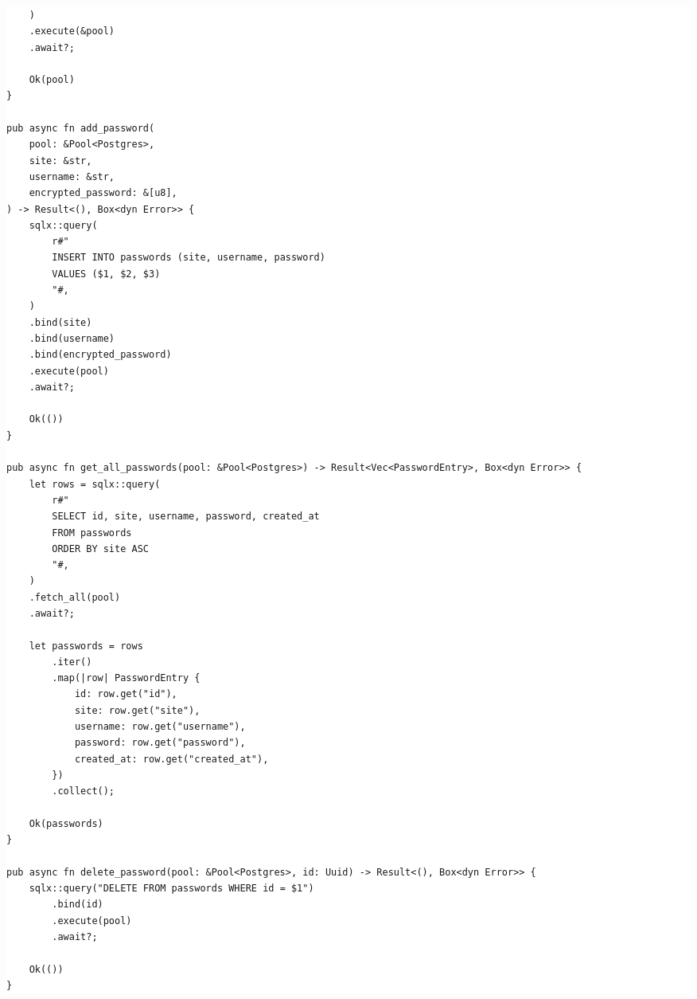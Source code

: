 ```
    )
    .execute(&pool)
    .await?;

    Ok(pool)
}

pub async fn add_password(
    pool: &Pool<Postgres>,
    site: &str,
    username: &str,
    encrypted_password: &[u8],
) -> Result<(), Box<dyn Error>> {
    sqlx::query(
        r#"
        INSERT INTO passwords (site, username, password)
        VALUES ($1, $2, $3)
        "#,
    )
    .bind(site)
    .bind(username)
    .bind(encrypted_password)
    .execute(pool)
    .await?;

    Ok(())
}

pub async fn get_all_passwords(pool: &Pool<Postgres>) -> Result<Vec<PasswordEntry>, Box<dyn Error>> {
    let rows = sqlx::query(
        r#"
        SELECT id, site, username, password, created_at
        FROM passwords
        ORDER BY site ASC
        "#,
    )
    .fetch_all(pool)
    .await?;

    let passwords = rows
        .iter()
        .map(|row| PasswordEntry {
            id: row.get("id"),
            site: row.get("site"),
            username: row.get("username"),
            password: row.get("password"),
            created_at: row.get("created_at"),
        })
        .collect();

    Ok(passwords)
}

pub async fn delete_password(pool: &Pool<Postgres>, id: Uuid) -> Result<(), Box<dyn Error>> {
    sqlx::query("DELETE FROM passwords WHERE id = $1")
        .bind(id)
        .execute(pool)
        .await?;

    Ok(())
}
```